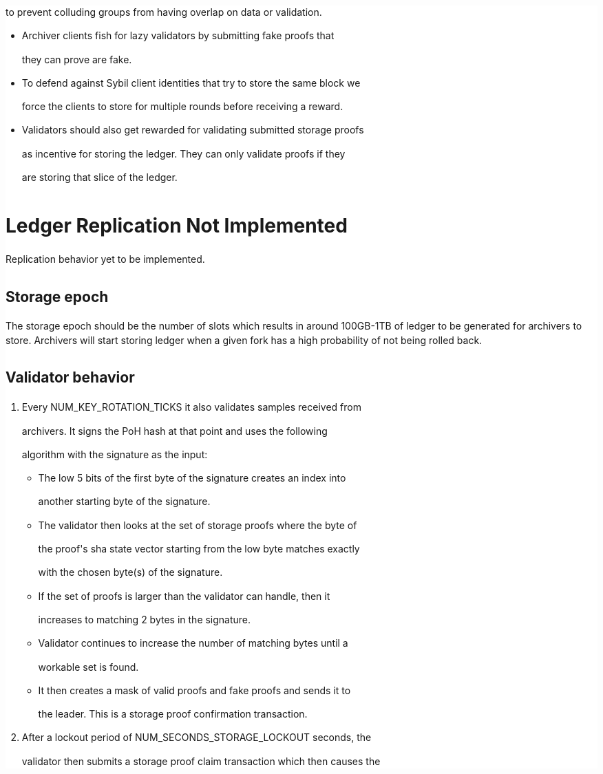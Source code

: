   to prevent colluding groups from having overlap on data or validation.

- Archiver clients fish for lazy validators by submitting fake proofs that

  they can prove are fake.

- To defend against Sybil client identities that try to store the same block we

  force the clients to store for multiple rounds before receiving a reward.

- Validators should also get rewarded for validating submitted storage proofs

  as incentive for storing the ledger. They can only validate proofs if they

  are storing that slice of the ledger.

# Ledger Replication Not Implemented

Replication behavior yet to be implemented.

## Storage epoch

The storage epoch should be the number of slots which results in around 100GB-1TB of ledger to be generated for archivers to store. Archivers will start storing ledger when a given fork has a high probability of not being rolled back.

## Validator behavior

1. Every NUM_KEY_ROTATION_TICKS it also validates samples received from

   archivers. It signs the PoH hash at that point and uses the following

   algorithm with the signature as the input:

   - The low 5 bits of the first byte of the signature creates an index into

     another starting byte of the signature.

   - The validator then looks at the set of storage proofs where the byte of

     the proof's sha state vector starting from the low byte matches exactly

     with the chosen byte\(s\) of the signature.

   - If the set of proofs is larger than the validator can handle, then it

     increases to matching 2 bytes in the signature.

   - Validator continues to increase the number of matching bytes until a

     workable set is found.

   - It then creates a mask of valid proofs and fake proofs and sends it to

     the leader. This is a storage proof confirmation transaction.

2. After a lockout period of NUM_SECONDS_STORAGE_LOCKOUT seconds, the

   validator then submits a storage proof claim transaction which then causes the
